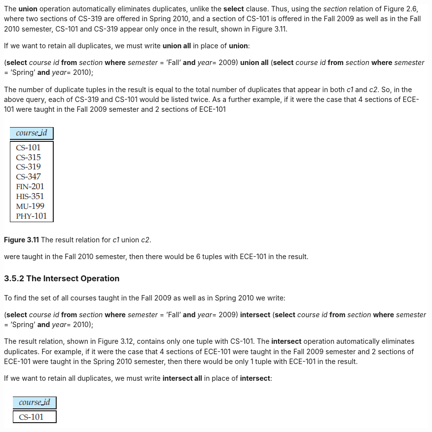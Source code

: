 The **union** operation automatically eliminates duplicates, unlike the **select** clause. Thus, using the _section_ relation of Figure 2.6, where two sections of CS-319 are offered in Spring 2010, and a section of CS-101 is offered in the Fall 2009 as well as in the Fall 2010 semester, CS-101 and CS-319 appear only once in the result, shown in Figure 3.11.

If we want to retain all duplicates, we must write **union all** in place of **union**:

(**select** _course id_ 
**from** _section_ 
**where** _semester_ \= ’Fall’ **and** _year_\= 2009) 
**union all** (**select** _course id_ 
**from** _section_ 
**where** _semester_ \= ’Spring’ **and** _year_\= 2010);

The number of duplicate tuples in the result is equal to the total number of duplicates that appear in both _c1_ and _c2_. So, in the above query, each of CS-319 and CS-101 would be listed twice. As a further example, if it were the case that 4 sections of ECE-101 were taught in the Fall 2009 semester and 2 sections of ECE-101

![Alt text](image-22.png)

**Figure 3.11** The result relation for _c1_ union _c2_.

were taught in the Fall 2010 semester, then there would be 6 tuples with ECE-101 in the result.

### 3.5.2 The Intersect Operation

To find the set of all courses taught in the Fall 2009 as well as in Spring 2010 we write:

(**select** _course id_ 
**from** _section_ 
**where** _semester_ \= ’Fall’ **and** _year_\= 2009)
**intersect** 
(**select** _course id_ 
**from** _section_ 
**where** _semester_ \= ’Spring’ **and** _year_\= 2010);

The result relation, shown in Figure 3.12, contains only one tuple with CS-101. The **intersect** operation automatically eliminates duplicates. For example, if it were the case that 4 sections of ECE-101 were taught in the Fall 2009 semester and 2 sections of ECE-101 were taught in the Spring 2010 semester, then there would be only 1 tuple with ECE-101 in the result.

If we want to retain all duplicates, we must write **intersect all** in place of **intersect**:

![Alt text](image-23.png)
